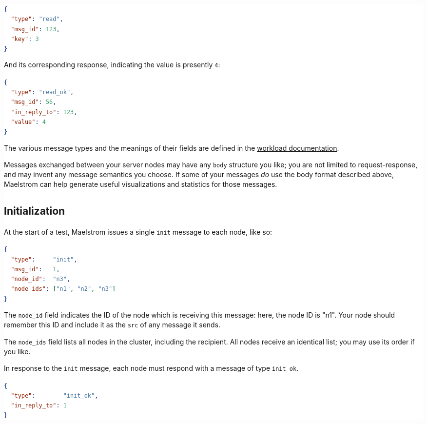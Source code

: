 ```json
{
  "type": "read",
  "msg_id": 123,
  "key": 3
}
```

And its corresponding response, indicating the value is presently `4`:

```json
{
  "type": "read_ok",
  "msg_id": 56,
  "in_reply_to": 123,
  "value": 4
}
```

The various message types and the meanings of their fields are defined in the
[workload documentation](workloads.md).

Messages exchanged between your server nodes may have any `body` structure you
like; you are not limited to request-response, and may invent any message
semantics you choose. If some of your messages *do* use the body format
described above, Maelstrom can help generate useful visualizations and
statistics for those messages.

## Initialization

At the start of a test, Maelstrom issues a single `init` message to each node,
like so:

```json
{
  "type":     "init",
  "msg_id":   1,
  "node_id":  "n3",
  "node_ids": ["n1", "n2", "n3"]
}
```

The `node_id` field indicates the ID of the node which is receiving this
message: here, the node ID is "n1". Your node should remember this ID and
include it as the `src` of any message it sends.

The `node_ids` field lists all nodes in the cluster, including the recipient.
All nodes receive an identical list; you may use its order if you like.

In response to the `init` message, each node must respond with a message of
type `init_ok`.

```json
{
  "type":        "init_ok",
  "in_reply_to": 1
}
```
